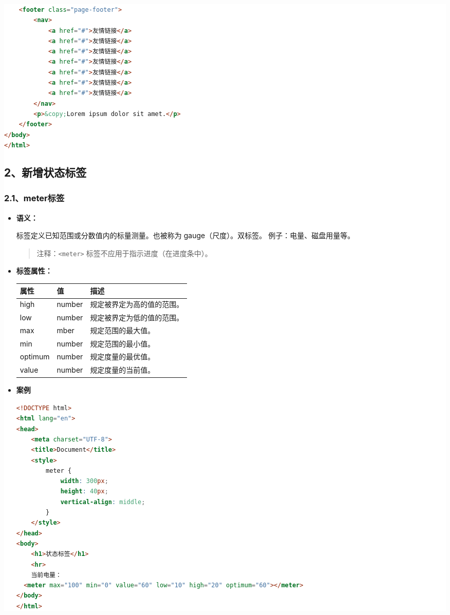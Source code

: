 ```html
    <footer class="page-footer">
        <nav>
            <a href="#">友情链接</a>
            <a href="#">友情链接</a>
            <a href="#">友情链接</a>
            <a href="#">友情链接</a>
            <a href="#">友情链接</a>
            <a href="#">友情链接</a>
            <a href="#">友情链接</a>
        </nav>
        <p>&copy;Lorem ipsum dolor sit amet.</p>
    </footer>
</body>
</html>
```

## 2、新增状态标签

### 2.1、meter标签

+ **语义：**

  标签定义已知范围或分数值内的标量测量。也被称为 gauge（尺度）。双标签。 例子：电量、磁盘用量等。

  > 注释：`<meter>` 标签不应用于指示进度（在进度条中）。

+ **标签属性：**

  | 属性      | 值      | 描述            |
  | ------- | ------ | ------------- |
  | high    | number | 规定被界定为高的值的范围。 |
  | low     | number | 规定被界定为低的值的范围。 |
  | max     | mber   | 规定范围的最大值。     |
  | min     | number | 规定范围的最小值。     |
  | optimum | number | 规定度量的最优值。     |
  | value   | number | 规定度量的当前值。     |

+ **案例**

  ```html
  <!DOCTYPE html>
  <html lang="en">
  <head>
      <meta charset="UTF-8">
      <title>Document</title>
      <style>
          meter {
              width: 300px;
              height: 40px;
              vertical-align: middle;
          }
      </style>
  </head>
  <body>
      <h1>状态标签</h1>
      <hr>
      当前电量：
    <meter max="100" min="0" value="60" low="10" high="20" optimum="60"></meter>
  </body>
  </html>
  ```
